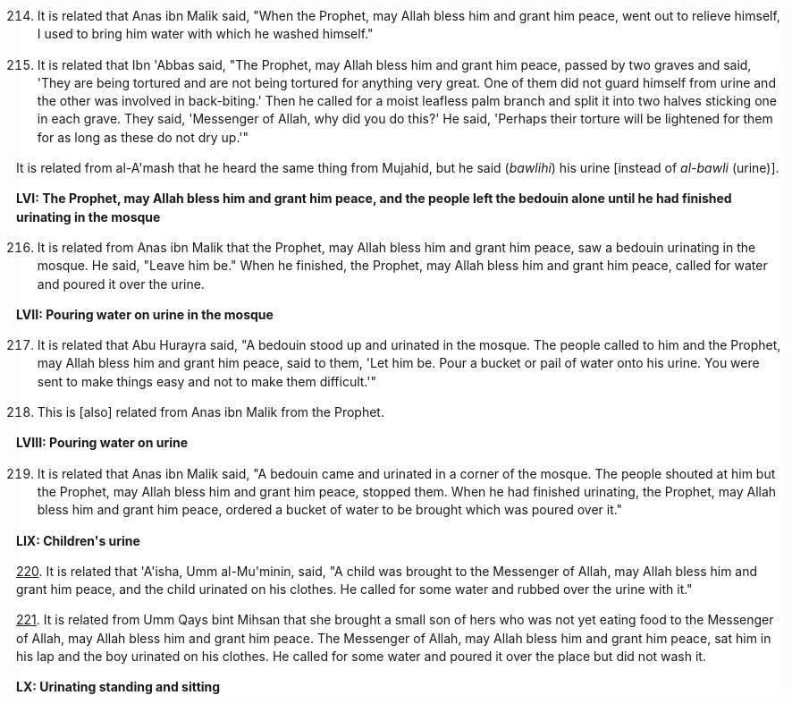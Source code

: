 214. It is related that Anas ibn Malik said, "When the Prophet, may Allah
bless him and grant him peace, went out to relieve himself, I used to bring
him water with which he washed himself."

215. It is related that Ibn 'Abbas said, "The Prophet, may Allah bless him
and grant him peace, passed by two graves and said, 'They are being tortured
and are not being tortured for anything very great. One of them did not guard
himself from urine and the other was involved in back-biting.' Then he called
for a moist leafless palm branch and split it into two halves sticking one
in each grave. They said, 'Messenger of Allah, why did you do this?' He said,
'Perhaps their torture will be lightened for them for as long as these do
not dry up.'"

It is related from al-A'mash that he heard the same thing from Mujahid, but
he said (*bawlihi*) his urine [instead of *al-bawli* (urine)].

**LVI: The Prophet, may Allah bless him and grant him peace, and the people
left the bedouin alone until he had finished urinating in the mosque**

216. It is related from Anas ibn Malik that the Prophet, may Allah bless
him and grant him peace, saw a bedouin urinating in the mosque. He said,
"Leave him be." When he finished, the Prophet, may Allah bless him and grant
him peace, called for water and poured it over the urine.

**LVII: Pouring water on urine in the mosque**

217. It is related that Abu Hurayra said, "A bedouin stood up and urinated
in the mosque. The people called to him and the Prophet, may Allah bless
him and grant him peace, said to them, 'Let him be. Pour a bucket or pail
of water onto his urine. You were sent to make things easy and not to make
them difficult.'"

218. This is [also] related from Anas ibn Malik from the Prophet.

**LVIII: Pouring water on urine**

219. It is related that Anas ibn Malik said, "A bedouin came and urinated
in a corner of the mosque. The people shouted at him but the Prophet, may
Allah bless him and grant him peace, stopped them. When he had finished
urinating, the Prophet, may Allah bless him and grant him peace, ordered
a bucket of water to be brought which was poured over it."

**LIX: Children's urine**

[220](http://bewley.virtualave.net/muw1.html#111). It is related that 'A'isha, Umm al-Mu'minin,
said, "A child was brought to the Messenger of Allah, may Allah bless him
and grant him peace, and the child urinated on his clothes. He called for
some water and rubbed over the urine with it."

[221](http://bewley.virtualave.net/muw1.html#112). It is related from Umm Qays bint Mihsan
that she brought a small son of hers who was not yet eating food to the Messenger
of Allah, may Allah bless him and grant him peace. The Messenger of Allah,
may Allah bless him and grant him peace, sat him in his lap and the boy urinated
on his clothes. He called for some water and poured it over the place but
did not wash it.

**LX: Urinating standing and sitting**
